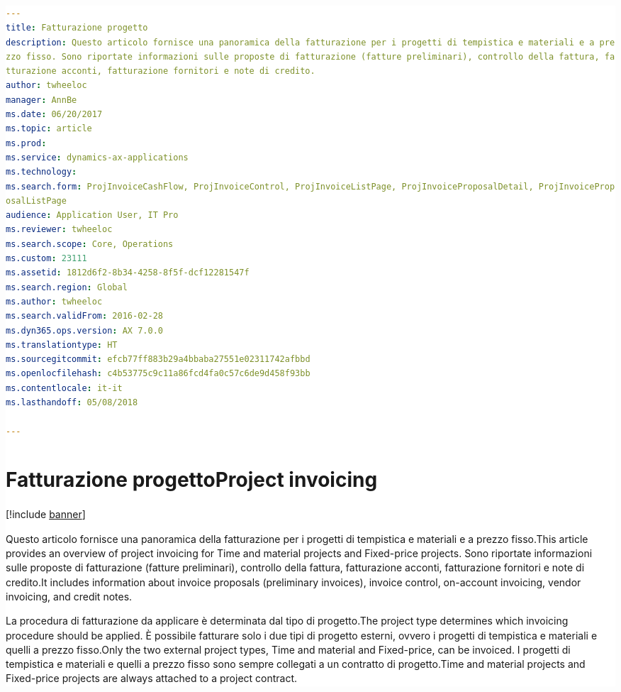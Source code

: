 ```yaml
---
title: Fatturazione progetto
description: Questo articolo fornisce una panoramica della fatturazione per i progetti di tempistica e materiali e a prezzo fisso. Sono riportate informazioni sulle proposte di fatturazione (fatture preliminari), controllo della fattura, fatturazione acconti, fatturazione fornitori e note di credito.
author: twheeloc
manager: AnnBe
ms.date: 06/20/2017
ms.topic: article
ms.prod: 
ms.service: dynamics-ax-applications
ms.technology: 
ms.search.form: ProjInvoiceCashFlow, ProjInvoiceControl, ProjInvoiceListPage, ProjInvoiceProposalDetail, ProjInvoiceProposalListPage
audience: Application User, IT Pro
ms.reviewer: twheeloc
ms.search.scope: Core, Operations
ms.custom: 23111
ms.assetid: 1812d6f2-8b34-4258-8f5f-dcf12281547f
ms.search.region: Global
ms.author: twheeloc
ms.search.validFrom: 2016-02-28
ms.dyn365.ops.version: AX 7.0.0
ms.translationtype: HT
ms.sourcegitcommit: efcb77ff883b29a4bbaba27551e02311742afbbd
ms.openlocfilehash: c4b53775c9c11a86fcd4fa0c57c6de9d458f93bb
ms.contentlocale: it-it
ms.lasthandoff: 05/08/2018

---
```


# <a name="project-invoicing"></a><span data-ttu-id="3deb0-104">Fatturazione progetto</span><span class="sxs-lookup"><span data-stu-id="3deb0-104">Project invoicing</span></span>

[!include [banner](../includes/banner.md)]

<span data-ttu-id="3deb0-105">Questo articolo fornisce una panoramica della fatturazione per i progetti di tempistica e materiali e a prezzo fisso.</span><span class="sxs-lookup"><span data-stu-id="3deb0-105">This article provides an overview of project invoicing for Time and material projects and Fixed-price projects.</span></span> <span data-ttu-id="3deb0-106">Sono riportate informazioni sulle proposte di fatturazione (fatture preliminari), controllo della fattura, fatturazione acconti, fatturazione fornitori e note di credito.</span><span class="sxs-lookup"><span data-stu-id="3deb0-106">It includes information about invoice proposals (preliminary invoices), invoice control, on-account invoicing, vendor invoicing, and credit notes.</span></span>

<span data-ttu-id="3deb0-107">La procedura di fatturazione da applicare è determinata dal tipo di progetto.</span><span class="sxs-lookup"><span data-stu-id="3deb0-107">The project type determines which invoicing procedure should be applied.</span></span> <span data-ttu-id="3deb0-108">È possibile fatturare solo i due tipi di progetto esterni, ovvero i progetti di tempistica e materiali e quelli a prezzo fisso.</span><span class="sxs-lookup"><span data-stu-id="3deb0-108">Only the two external project types, Time and material and Fixed-price, can be invoiced.</span></span> <span data-ttu-id="3deb0-109">I progetti di tempistica e materiali e quelli a prezzo fisso sono sempre collegati a un contratto di progetto.</span><span class="sxs-lookup"><span data-stu-id="3deb0-109">Time and material projects and Fixed-price projects are always attached to a project contract.</span></span>
